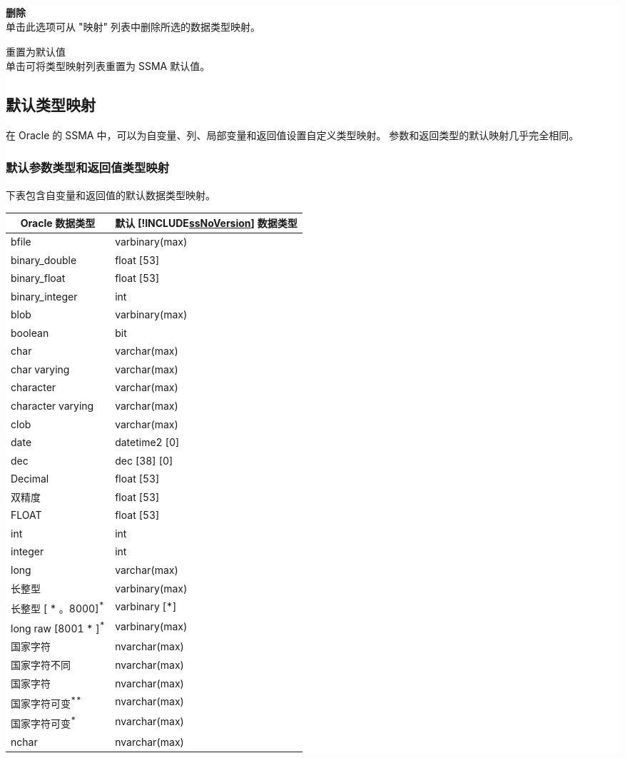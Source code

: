 **删除**  
单击此选项可从 "映射" 列表中删除所选的数据类型映射。  
  
重置为默认值  
单击可将类型映射列表重置为 SSMA 默认值。  
  
## <a name="default-type-mappings"></a>默认类型映射  
在 Oracle 的 SSMA 中，可以为自变量、列、局部变量和返回值设置自定义类型映射。 参数和返回类型的默认映射几乎完全相同。  
  
### <a name="default-argument-type-and-return-value-type-mapping"></a>默认参数类型和返回值类型映射  
下表包含自变量和返回值的默认数据类型映射。  
  
|Oracle 数据类型|默认 [!INCLUDE[ssNoVersion](../../includes/ssnoversion-md.md)] 数据类型|  
|--------------------|-------------------------------------------------------------------------|  
|bfile|varbinary(max)|  
|binary_double|float [53]|  
|binary_float|float [53]|  
|binary_integer|int|  
|blob|varbinary(max)|  
|boolean|bit|  
|char|varchar(max)|  
|char varying|varchar(max)|  
|character|varchar(max)|  
|character varying|varchar(max)|  
|clob|varchar(max)|  
|date|datetime2 [0]|  
|dec|dec [38] [0]|  
|Decimal|float [53]|  
|双精度|float [53]|  
|FLOAT|float [53]|  
|int|int|  
|integer|int|  
|long|varchar(max)|  
|长整型|varbinary(max)|  
|长整型 [ \* 。8000]<sup>*</sup>|varbinary [*]|  
|long raw [8001 \* ]<sup>*</sup>|varbinary(max)|  
|国家字符|nvarchar(max)|  
|国家字符不同|nvarchar(max)|  
|国家字符|nvarchar(max)|  
|国家字符可变<sup>**</sup>|nvarchar(max)|  
|国家字符可变<sup>*</sup>|nvarchar(max)|  
|nchar|nvarchar(max)|  